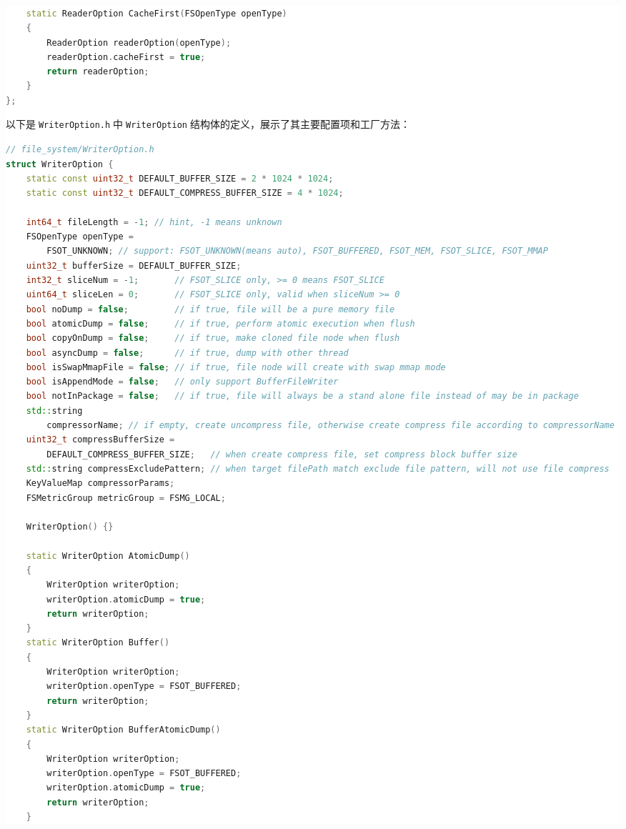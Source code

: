 ```cpp
    static ReaderOption CacheFirst(FSOpenType openType)
    {
        ReaderOption readerOption(openType);
        readerOption.cacheFirst = true;
        return readerOption;
    }
};
```

以下是 `WriterOption.h` 中 `WriterOption` 结构体的定义，展示了其主要配置项和工厂方法：

```cpp
// file_system/WriterOption.h
struct WriterOption {
    static const uint32_t DEFAULT_BUFFER_SIZE = 2 * 1024 * 1024;
    static const uint32_t DEFAULT_COMPRESS_BUFFER_SIZE = 4 * 1024;

    int64_t fileLength = -1; // hint, -1 means unknown
    FSOpenType openType =
        FSOT_UNKNOWN; // support: FSOT_UNKNOWN(means auto), FSOT_BUFFERED, FSOT_MEM, FSOT_SLICE, FSOT_MMAP
    uint32_t bufferSize = DEFAULT_BUFFER_SIZE;
    int32_t sliceNum = -1;       // FSOT_SLICE only, >= 0 means FSOT_SLICE
    uint64_t sliceLen = 0;       // FSOT_SLICE only, valid when sliceNum >= 0
    bool noDump = false;         // if true, file will be a pure memory file
    bool atomicDump = false;     // if true, perform atomic execution when flush
    bool copyOnDump = false;     // if true, make cloned file node when flush
    bool asyncDump = false;      // if true, dump with other thread
    bool isSwapMmapFile = false; // if true, file node will create with swap mmap mode
    bool isAppendMode = false;   // only support BufferFileWriter
    bool notInPackage = false;   // if true, file will always be a stand alone file instead of may be in package
    std::string
        compressorName; // if empty, create uncompress file, otherwise create compress file according to compressorName
    uint32_t compressBufferSize =
        DEFAULT_COMPRESS_BUFFER_SIZE;   // when create compress file, set compress block buffer size
    std::string compressExcludePattern; // when target filePath match exclude file pattern, will not use file compress
    KeyValueMap compressorParams;
    FSMetricGroup metricGroup = FSMG_LOCAL;

    WriterOption() {}

    static WriterOption AtomicDump()
    {
        WriterOption writerOption;
        writerOption.atomicDump = true;
        return writerOption;
    }
    static WriterOption Buffer()
    {
        WriterOption writerOption;
        writerOption.openType = FSOT_BUFFERED;
        return writerOption;
    }
    static WriterOption BufferAtomicDump()
    {
        WriterOption writerOption;
        writerOption.openType = FSOT_BUFFERED;
        writerOption.atomicDump = true;
        return writerOption;
    }
```